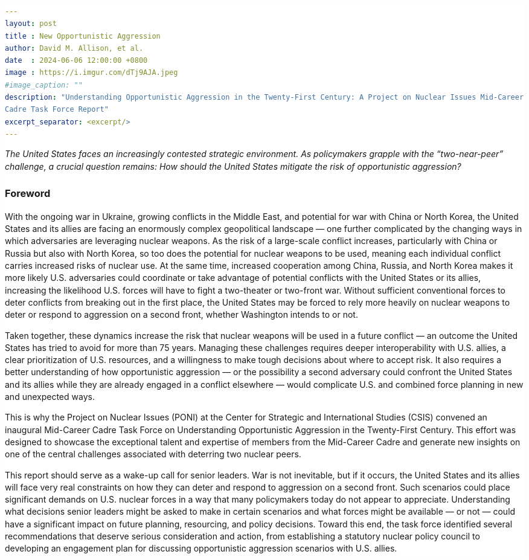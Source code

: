 ```yaml
---
layout: post
title : New Opportunistic Aggression
author: David M. Allison, et al.
date  : 2024-06-06 12:00:00 +0800
image : https://i.imgur.com/dTj9AJA.jpeg
#image_caption: ""
description: "Understanding Opportunistic Aggression in the Twenty-First Century: A Project on Nuclear Issues Mid-Career Cadre Task Force Report"
excerpt_separator: <excerpt/>
---
```


_The United States faces an increasingly contested strategic environment. As policymakers grapple with the “two-near-peer” challenge, a crucial question remains: How should the United States mitigate the risk of opportunistic aggression?_

<excerpt/>

### Foreword

With the ongoing war in Ukraine, growing conflicts in the Middle East, and potential for war with China or North Korea, the United States and its allies are facing an enormously complex geopolitical landscape — one further complicated by the changing ways in which adversaries are leveraging nuclear weapons. As the risk of a large-scale conflict increases, particularly with China or Russia but also with North Korea, so too does the potential for nuclear weapons to be used, meaning each individual conflict carries increased risks of nuclear use. At the same time, increased cooperation among China, Russia, and North Korea makes it more likely U.S. adversaries could coordinate or take advantage of potential conflicts with the United States or its allies, increasing the likelihood U.S. forces will have to fight a two-theater or two-front war. Without sufficient conventional forces to deter conflicts from breaking out in the first place, the United States may be forced to rely more heavily on nuclear weapons to deter or respond to aggression on a second front, whether Washington intends to or not.

Taken together, these dynamics increase the risk that nuclear weapons will be used in a future conflict — an outcome the United States has tried to avoid for more than 75 years. Managing these challenges requires deeper interoperability with U.S. allies, a clear prioritization of U.S. resources, and a willingness to make tough decisions about where to accept risk. It also requires a better understanding of how opportunistic aggression — or the possibility a second adversary could confront the United States and its allies while they are already engaged in a conflict elsewhere — would complicate U.S. and combined force planning in new and unexpected ways.

This is why the Project on Nuclear Issues (PONI) at the Center for Strategic and International Studies (CSIS) convened an inaugural Mid-Career Cadre Task Force on Understanding Opportunistic Aggression in the Twenty-First Century. This effort was designed to showcase the exceptional talent and expertise of members from the Mid-Career Cadre and generate new insights on one of the central challenges associated with deterring two nuclear peers.

This report should serve as a wake-up call for senior leaders. War is not inevitable, but if it occurs, the United States and its allies will face very real constraints on how they can deter and respond to aggression on a second front. Such scenarios could place significant demands on U.S. nuclear forces in a way that many policymakers today do not appear to appreciate. Understanding what decisions senior leaders might be asked to make in certain scenarios and what forces might be available — or not — could have a significant impact on future planning, resourcing, and policy decisions. Toward this end, the task force identified several recommendations that deserve serious consideration and action, from establishing a statutory nuclear policy council to developing an engagement plan for discussing opportunistic aggression scenarios with U.S. allies.
